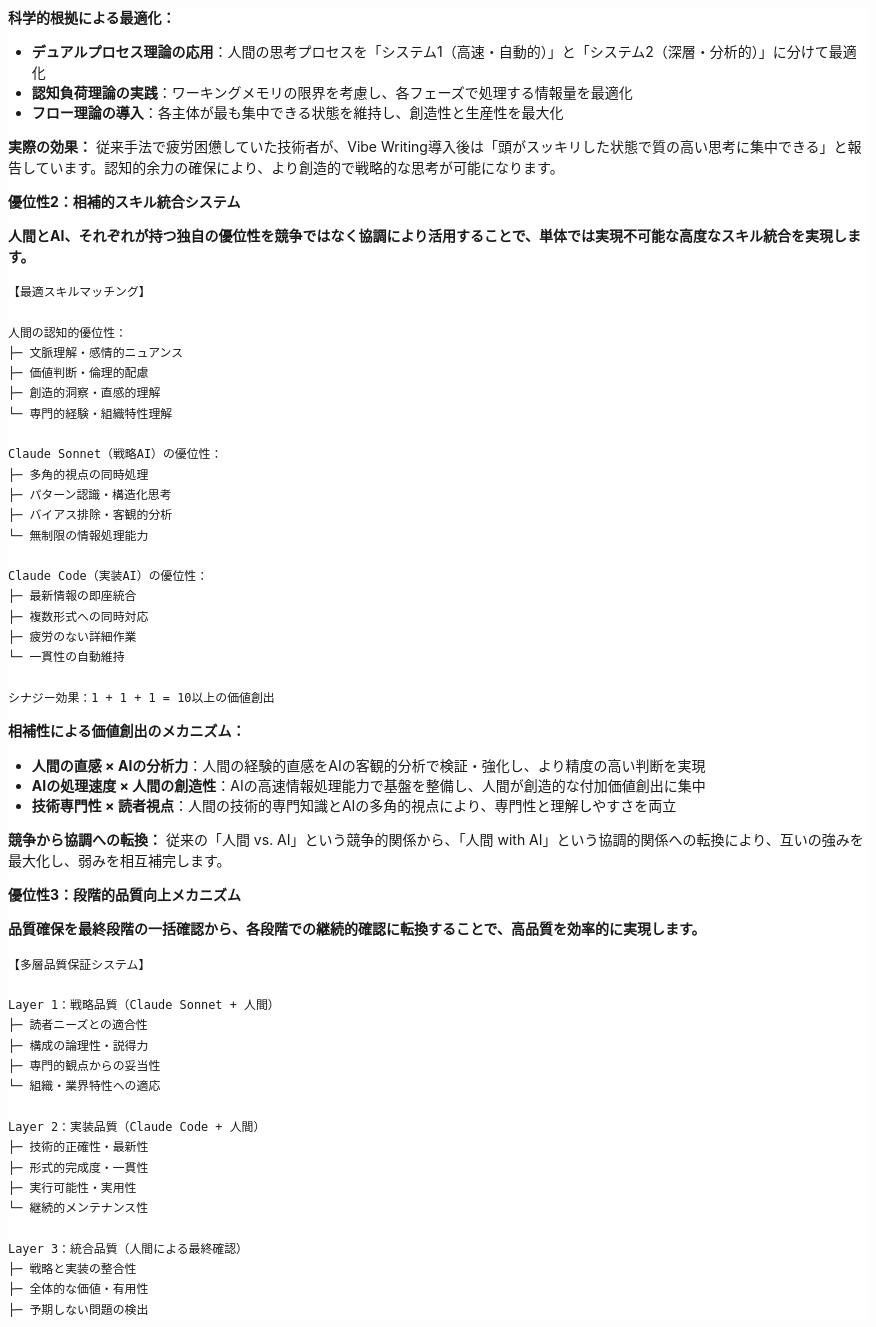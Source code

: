 **科学的根拠による最適化：**
- **デュアルプロセス理論の応用**：人間の思考プロセスを「システム1（高速・自動的）」と「システム2（深層・分析的）」に分けて最適化
- **認知負荷理論の実践**：ワーキングメモリの限界を考慮し、各フェーズで処理する情報量を最適化
- **フロー理論の導入**：各主体が最も集中できる状態を維持し、創造性と生産性を最大化

**実際の効果：**
従来手法で疲労困憊していた技術者が、Vibe Writing導入後は「頭がスッキリした状態で質の高い思考に集中できる」と報告しています。認知的余力の確保により、より創造的で戦略的な思考が可能になります。

**優位性2：相補的スキル統合システム**

**人間とAI、それぞれが持つ独自の優位性を競争ではなく協調により活用することで、単体では実現不可能な高度なスキル統合を実現します。**

```
【最適スキルマッチング】

人間の認知的優位性：
├─ 文脈理解・感情的ニュアンス
├─ 価値判断・倫理的配慮
├─ 創造的洞察・直感的理解
└─ 専門的経験・組織特性理解

Claude Sonnet（戦略AI）の優位性：
├─ 多角的視点の同時処理
├─ パターン認識・構造化思考
├─ バイアス排除・客観的分析
└─ 無制限の情報処理能力

Claude Code（実装AI）の優位性：
├─ 最新情報の即座統合
├─ 複数形式への同時対応
├─ 疲労のない詳細作業
└─ 一貫性の自動維持

シナジー効果：1 + 1 + 1 = 10以上の価値創出
```

**相補性による価値創出のメカニズム：**
- **人間の直感 × AIの分析力**：人間の経験的直感をAIの客観的分析で検証・強化し、より精度の高い判断を実現
- **AIの処理速度 × 人間の創造性**：AIの高速情報処理能力で基盤を整備し、人間が創造的な付加価値創出に集中
- **技術専門性 × 読者視点**：人間の技術的専門知識とAIの多角的視点により、専門性と理解しやすさを両立

**競争から協調への転換：**
従来の「人間 vs. AI」という競争的関係から、「人間 with AI」という協調的関係への転換により、互いの強みを最大化し、弱みを相互補完します。

**優位性3：段階的品質向上メカニズム**

**品質確保を最終段階の一括確認から、各段階での継続的確認に転換することで、高品質を効率的に実現します。**

```
【多層品質保証システム】

Layer 1：戦略品質（Claude Sonnet + 人間）
├─ 読者ニーズとの適合性
├─ 構成の論理性・説得力
├─ 専門的観点からの妥当性
└─ 組織・業界特性への適応

Layer 2：実装品質（Claude Code + 人間）
├─ 技術的正確性・最新性
├─ 形式的完成度・一貫性
├─ 実行可能性・実用性
└─ 継続的メンテナンス性

Layer 3：統合品質（人間による最終確認）
├─ 戦略と実装の整合性
├─ 全体的な価値・有用性
├─ 予期しない問題の検出
```